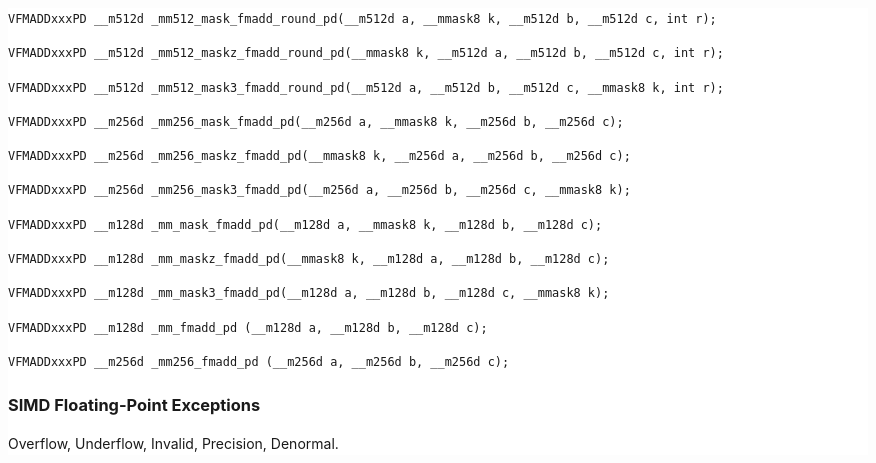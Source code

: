 ```
VFMADDxxxPD __m512d _mm512_mask_fmadd_round_pd(__m512d a, __mmask8 k, __m512d b, __m512d c, int r);

```

```
VFMADDxxxPD __m512d _mm512_maskz_fmadd_round_pd(__mmask8 k, __m512d a, __m512d b, __m512d c, int r);

```

```
VFMADDxxxPD __m512d _mm512_mask3_fmadd_round_pd(__m512d a, __m512d b, __m512d c, __mmask8 k, int r);

```

```
VFMADDxxxPD __m256d _mm256_mask_fmadd_pd(__m256d a, __mmask8 k, __m256d b, __m256d c);

```

```
VFMADDxxxPD __m256d _mm256_maskz_fmadd_pd(__mmask8 k, __m256d a, __m256d b, __m256d c);

```

```
VFMADDxxxPD __m256d _mm256_mask3_fmadd_pd(__m256d a, __m256d b, __m256d c, __mmask8 k);

```

```
VFMADDxxxPD __m128d _mm_mask_fmadd_pd(__m128d a, __mmask8 k, __m128d b, __m128d c);

```

```
VFMADDxxxPD __m128d _mm_maskz_fmadd_pd(__mmask8 k, __m128d a, __m128d b, __m128d c);

```

```
VFMADDxxxPD __m128d _mm_mask3_fmadd_pd(__m128d a, __m128d b, __m128d c, __mmask8 k);

```

```
VFMADDxxxPD __m128d _mm_fmadd_pd (__m128d a, __m128d b, __m128d c);

```

```
VFMADDxxxPD __m256d _mm256_fmadd_pd (__m256d a, __m256d b, __m256d c);

```

### SIMD Floating-Point Exceptions

Overflow, Underflow, Invalid, Precision, Denormal.
